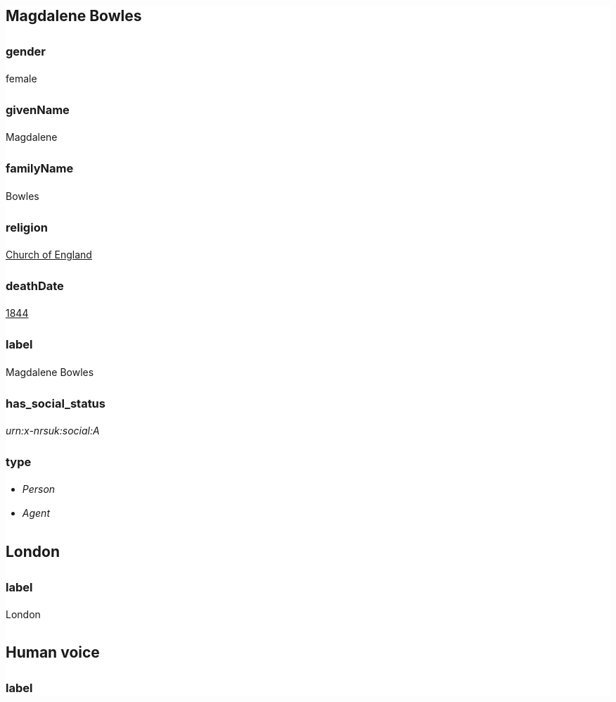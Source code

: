## Magdalene Bowles

### gender


female

### givenName


Magdalene

### familyName


Bowles

### religion


[Church of England](#Church-of-England)

### deathDate


[1844](#1844)

### label


Magdalene Bowles

### has_social_status


*urn:x-nrsuk:social:A*

### type

 - *Person*

 - *Agent*

## London

### label


London

## Human voice

### label

